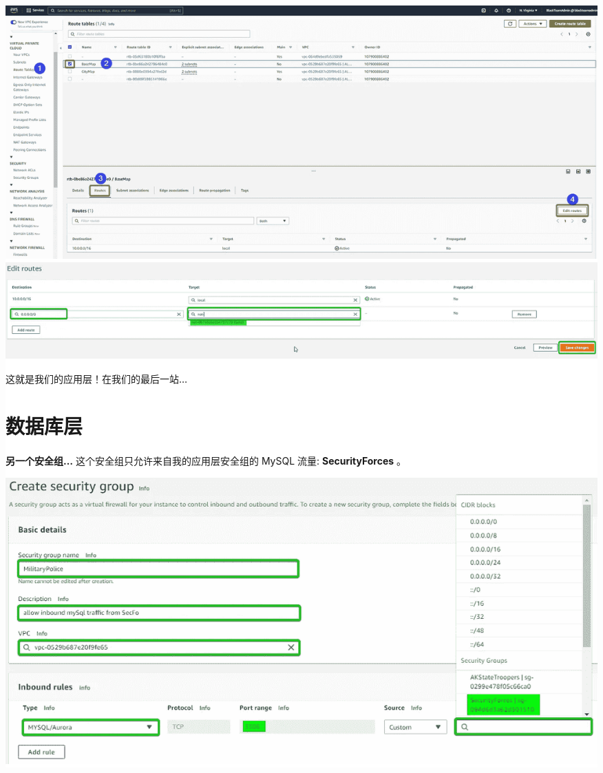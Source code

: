 ![](img/f770d8d432cf0f808590e8619ba5f3b0.png)![](img/6207136419fc4acc655433154c99742b.png)

这就是我们的应用层！在我们的最后一站…

# 数据库层

**另一个安全组…**
这个安全组只允许来自我的应用层安全组的 MySQL 流量: **SecurityForces** 。

![](img/c9234d12527213425429812680fdd683.png)
